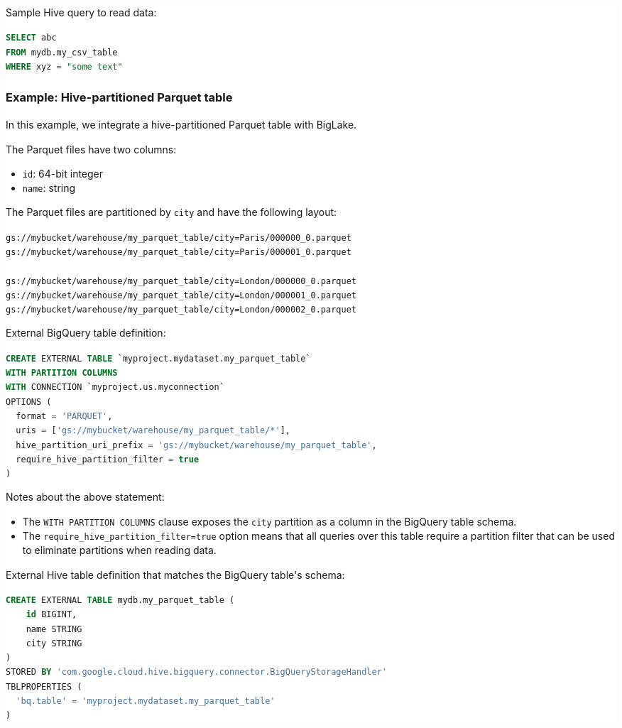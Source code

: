 Sample Hive query to read data:

```sql
SELECT abc
FROM mydb.my_csv_table
WHERE xyz = "some text"
```

### Example: Hive-partitioned Parquet table

In this example, we integrate a hive-partitioned Parquet table with BigLake.

The Parquet files have two columns:
* `id`: 64-bit integer
* `name`: string

The Parquet files are partitioned by `city` and have the following layout:

```text
gs://mybucket/warehouse/my_parquet_table/city=Paris/000000_0.parquet
gs://mybucket/warehouse/my_parquet_table/city=Paris/000001_0.parquet

gs://mybucket/warehouse/my_parquet_table/city=London/000000_0.parquet
gs://mybucket/warehouse/my_parquet_table/city=London/000001_0.parquet
gs://mybucket/warehouse/my_parquet_table/city=London/000002_0.parquet
```

External BigQuery table definition:

```sql
CREATE EXTERNAL TABLE `myproject.mydataset.my_parquet_table`
WITH PARTITION COLUMNS
WITH CONNECTION `myproject.us.myconnection`
OPTIONS (
  format = 'PARQUET',
  uris = ['gs://mybucket/warehouse/my_parquet_table/*'],
  hive_partition_uri_prefix = 'gs://mybucket/warehouse/my_parquet_table',
  require_hive_partition_filter = true
)
```

Notes about the above statement:
* The `WITH PARTITION COLUMNS` clause exposes the `city` partition as a column in the BigQuery
  table schema.
* The `require_hive_partition_filter=true` option means that all queries over this table require a
  partition filter that can be used to eliminate partitions when reading data.

External Hive table definition that matches the BigQuery table's schema:

```sql
CREATE EXTERNAL TABLE mydb.my_parquet_table (
    id BIGINT,
    name STRING
    city STRING
)
STORED BY 'com.google.cloud.hive.bigquery.connector.BigQueryStorageHandler'
TBLPROPERTIES (
  'bq.table' = 'myproject.mydataset.my_parquet_table'
)
```
